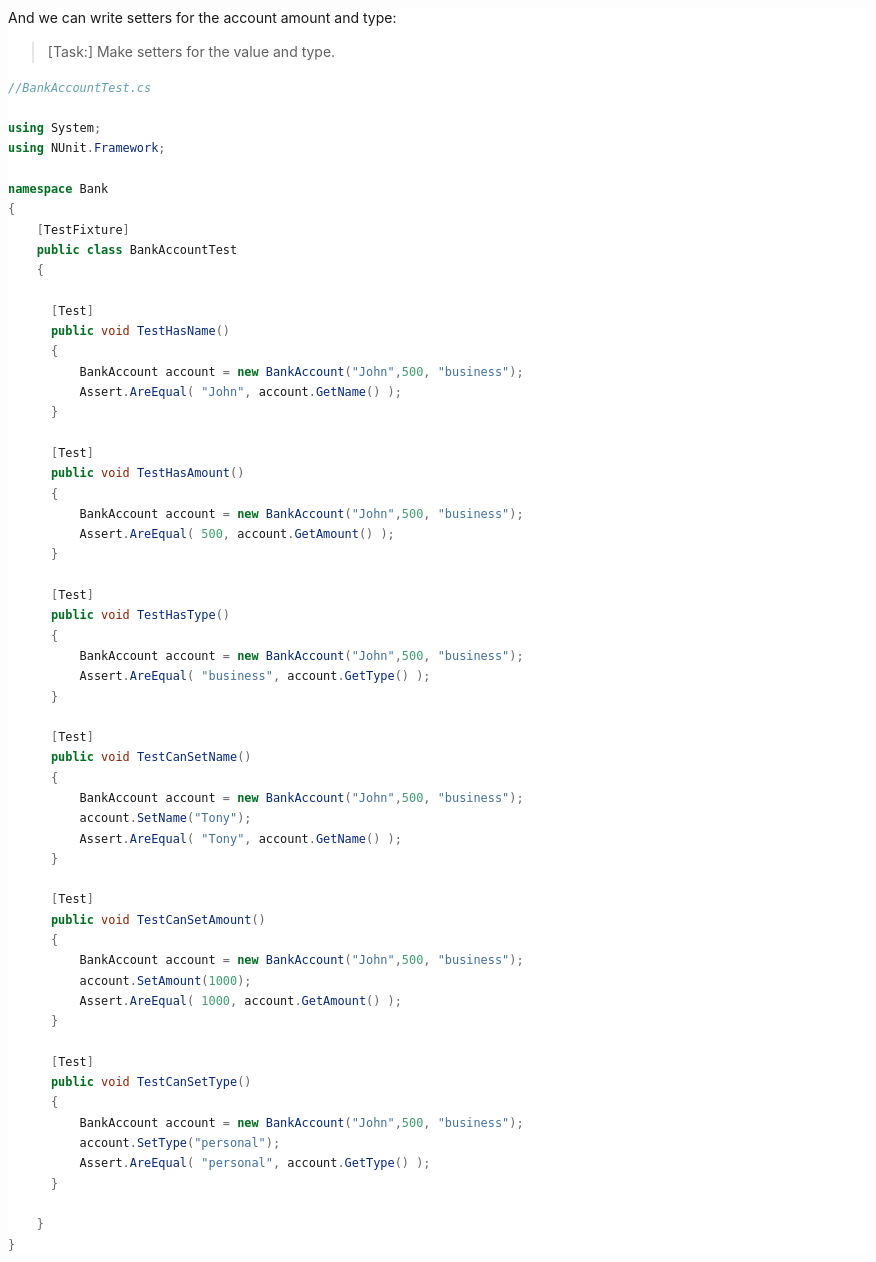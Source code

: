 And we can write setters for the account amount and type:

> [Task:] Make setters for the value and type.

```csharp
//BankAccountTest.cs

using System;
using NUnit.Framework;

namespace Bank
{
    [TestFixture]
    public class BankAccountTest
    {

      [Test]
      public void TestHasName()
      {
          BankAccount account = new BankAccount("John",500, "business");
          Assert.AreEqual( "John", account.GetName() );
      }

      [Test]
      public void TestHasAmount()
      {
          BankAccount account = new BankAccount("John",500, "business");
          Assert.AreEqual( 500, account.GetAmount() ); 
      }

      [Test]
      public void TestHasType()
      {
          BankAccount account = new BankAccount("John",500, "business");
          Assert.AreEqual( "business", account.GetType() ); 
      }

      [Test]
      public void TestCanSetName()
      {
          BankAccount account = new BankAccount("John",500, "business");
          account.SetName("Tony");
          Assert.AreEqual( "Tony", account.GetName() );
      }

      [Test]
      public void TestCanSetAmount()
      {
          BankAccount account = new BankAccount("John",500, "business");
          account.SetAmount(1000);
          Assert.AreEqual( 1000, account.GetAmount() );
      }

      [Test]
      public void TestCanSetType()
      {
          BankAccount account = new BankAccount("John",500, "business");
          account.SetType("personal");
          Assert.AreEqual( "personal", account.GetType() );
      }

    }
}
```
